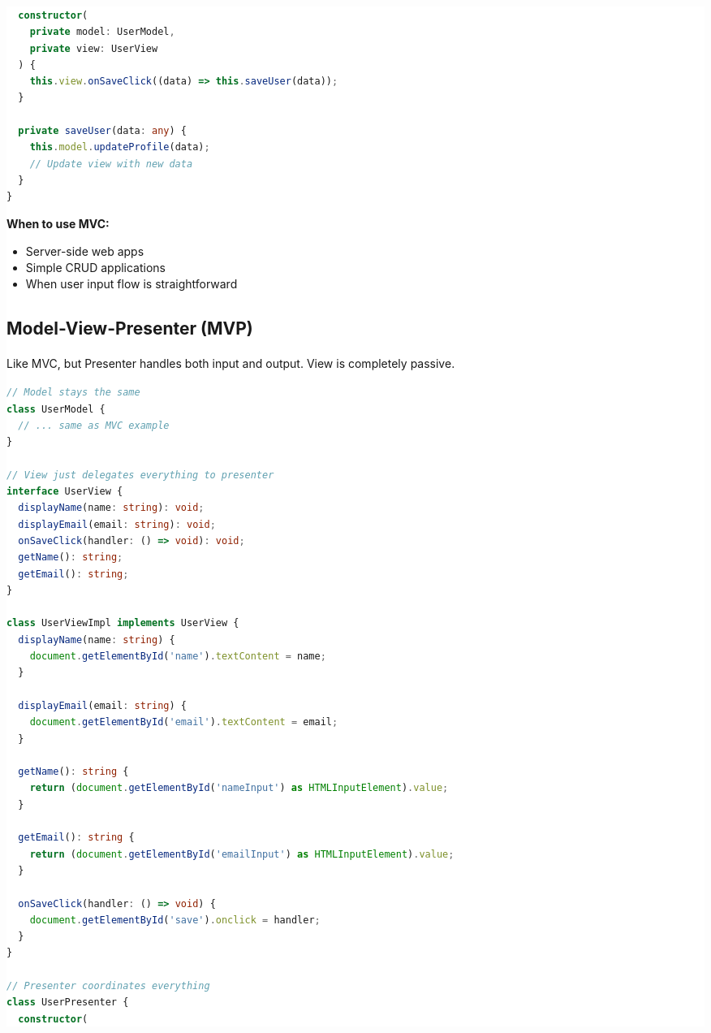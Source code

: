 ```typescript
  constructor(
    private model: UserModel,
    private view: UserView
  ) {
    this.view.onSaveClick((data) => this.saveUser(data));
  }

  private saveUser(data: any) {
    this.model.updateProfile(data);
    // Update view with new data
  }
}
```

**When to use MVC:**

- Server-side web apps
- Simple CRUD applications
- When user input flow is straightforward

## Model-View-Presenter (MVP)

Like MVC, but Presenter handles both input and output. View is completely passive.

```typescript
// Model stays the same
class UserModel {
  // ... same as MVC example
}

// View just delegates everything to presenter
interface UserView {
  displayName(name: string): void;
  displayEmail(email: string): void;
  onSaveClick(handler: () => void): void;
  getName(): string;
  getEmail(): string;
}

class UserViewImpl implements UserView {
  displayName(name: string) {
    document.getElementById('name').textContent = name;
  }

  displayEmail(email: string) {
    document.getElementById('email').textContent = email;
  }

  getName(): string {
    return (document.getElementById('nameInput') as HTMLInputElement).value;
  }

  getEmail(): string {
    return (document.getElementById('emailInput') as HTMLInputElement).value;
  }

  onSaveClick(handler: () => void) {
    document.getElementById('save').onclick = handler;
  }
}

// Presenter coordinates everything
class UserPresenter {
  constructor(
```